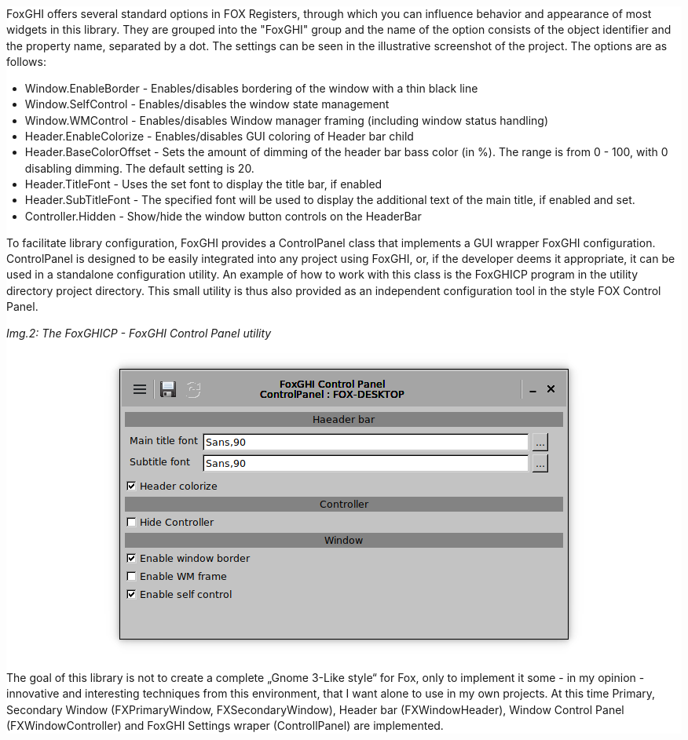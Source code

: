 FoxGHI offers several standard options in FOX Registers, through which you can influence behavior and 
appearance of most widgets in this library. They are grouped into the "FoxGHI" group and the name 
of the option consists of the object identifier and the property name, separated by a dot. The settings 
can be seen in the illustrative screenshot of the project. The options are as follows:
 * Window.EnableBorder - Enables/disables bordering of the window with a thin black line
 * Window.SelfControl - Enables/disables the window state management
 * Window.WMControl - Enables/disables Window manager framing (including window status handling)
 * Header.EnableColorize - Enables/disables GUI coloring of Header bar child
 * Header.BaseColorOffset - Sets the amount of dimming of the header bar bass color (in %). The range
                            is from 0 - 100, with 0 disabling dimming. The default setting is 20.
 * Header.TitleFont - Uses the set font to display the title bar, if enabled
 * Header.SubTitleFont - The specified font will be used to display the additional text of the main title, 
                           if enabled and set.
 * Controller.Hidden - Show/hide the window button controls on the HeaderBar 
 
To facilitate library configuration, FoxGHI provides a ControlPanel class that implements a GUI wrapper 
FoxGHI configuration. ControlPanel is designed to be easily integrated into any project 
using FoxGHI, or, if the developer deems it appropriate, it can be used in a standalone 
configuration utility. An example of how to work with this class is the FoxGHICP program in the utility directory 
project directory. This small utility is thus also provided as an independent configuration tool in the style 
FOX Control Panel. 

_Img.2: The FoxGHICP - FoxGHI Control Panel utility_
<p align="center"><img src="doc/images/ControlPanel.png?raw=true"/>  

The goal of this library is not to create a complete „Gnome 3-Like style“ for Fox, only to implement it
some - in my opinion - innovative and interesting techniques from this environment, that I want alone to 
use in my own projects. At this time Primary, Secondary Window (FXPrimaryWindow, FXSecondaryWindow), 
Header bar (FXWindowHeader), Window Control Panel (FXWindowController) and FoxGHI Settings wraper 
(ControllPanel) are implemented.
